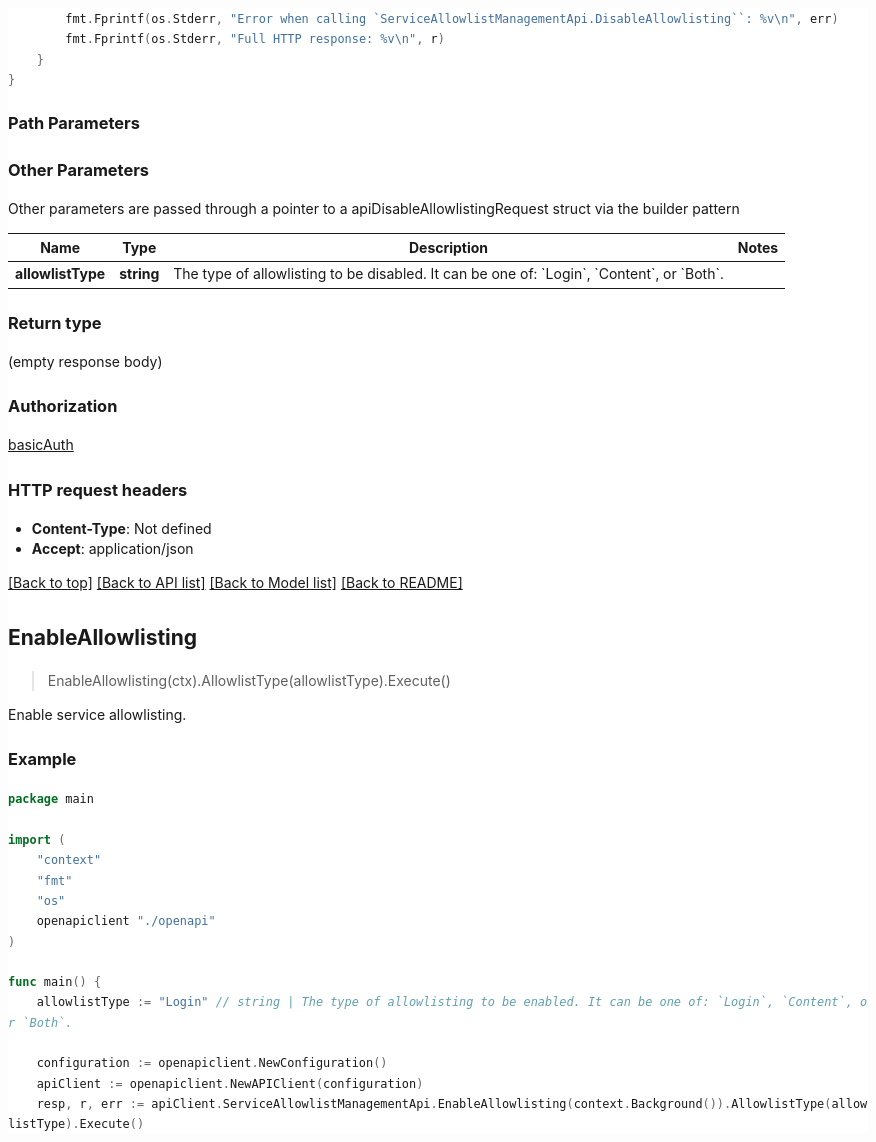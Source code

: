 ```go
        fmt.Fprintf(os.Stderr, "Error when calling `ServiceAllowlistManagementApi.DisableAllowlisting``: %v\n", err)
        fmt.Fprintf(os.Stderr, "Full HTTP response: %v\n", r)
    }
}
```

### Path Parameters



### Other Parameters

Other parameters are passed through a pointer to a apiDisableAllowlistingRequest struct via the builder pattern


Name | Type | Description  | Notes
------------- | ------------- | ------------- | -------------
 **allowlistType** | **string** | The type of allowlisting to be disabled. It can be one of: &#x60;Login&#x60;, &#x60;Content&#x60;, or &#x60;Both&#x60;. | 

### Return type

 (empty response body)

### Authorization

[basicAuth](../README.md#basicAuth)

### HTTP request headers

- **Content-Type**: Not defined
- **Accept**: application/json

[[Back to top]](#) [[Back to API list]](../README.md#documentation-for-api-endpoints)
[[Back to Model list]](../README.md#documentation-for-models)
[[Back to README]](../README.md)


## EnableAllowlisting

> EnableAllowlisting(ctx).AllowlistType(allowlistType).Execute()

Enable service allowlisting.



### Example

```go
package main

import (
    "context"
    "fmt"
    "os"
    openapiclient "./openapi"
)

func main() {
    allowlistType := "Login" // string | The type of allowlisting to be enabled. It can be one of: `Login`, `Content`, or `Both`.

    configuration := openapiclient.NewConfiguration()
    apiClient := openapiclient.NewAPIClient(configuration)
    resp, r, err := apiClient.ServiceAllowlistManagementApi.EnableAllowlisting(context.Background()).AllowlistType(allowlistType).Execute()
```